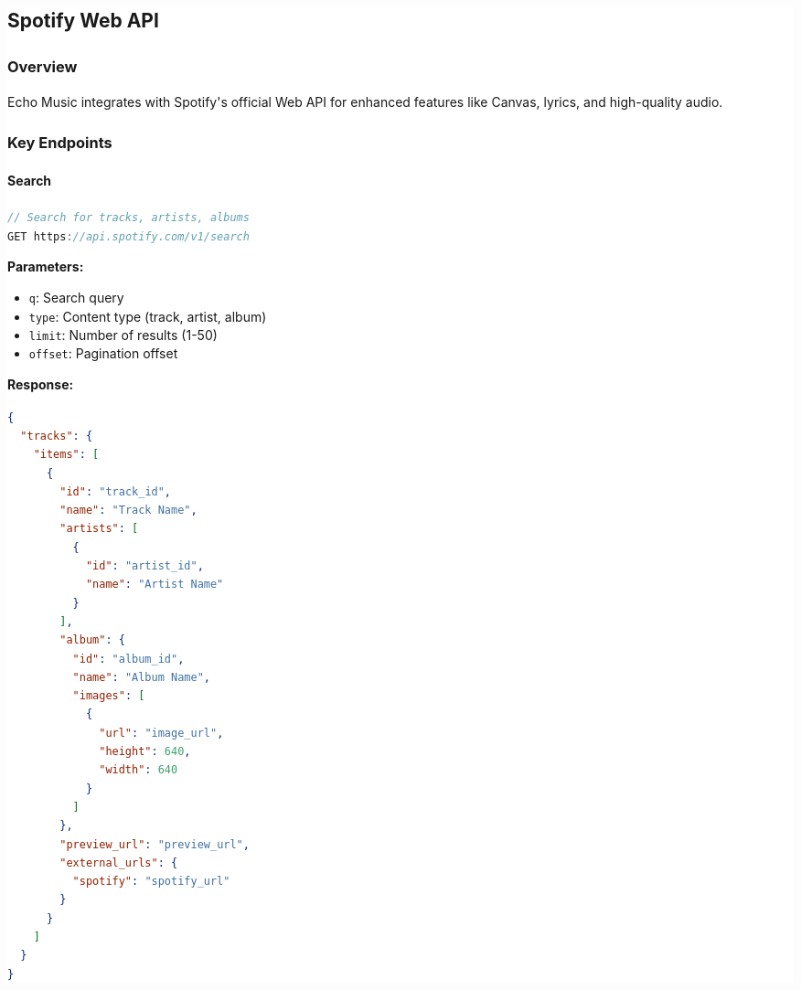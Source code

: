 ## Spotify Web API

### Overview

Echo Music integrates with Spotify's official Web API for enhanced features like Canvas, lyrics, and high-quality audio.

### Key Endpoints

#### Search
```kotlin
// Search for tracks, artists, albums
GET https://api.spotify.com/v1/search
```

**Parameters:**
- `q`: Search query
- `type`: Content type (track, artist, album)
- `limit`: Number of results (1-50)
- `offset`: Pagination offset

**Response:**
```json
{
  "tracks": {
    "items": [
      {
        "id": "track_id",
        "name": "Track Name",
        "artists": [
          {
            "id": "artist_id",
            "name": "Artist Name"
          }
        ],
        "album": {
          "id": "album_id",
          "name": "Album Name",
          "images": [
            {
              "url": "image_url",
              "height": 640,
              "width": 640
            }
          ]
        },
        "preview_url": "preview_url",
        "external_urls": {
          "spotify": "spotify_url"
        }
      }
    ]
  }
}
```
